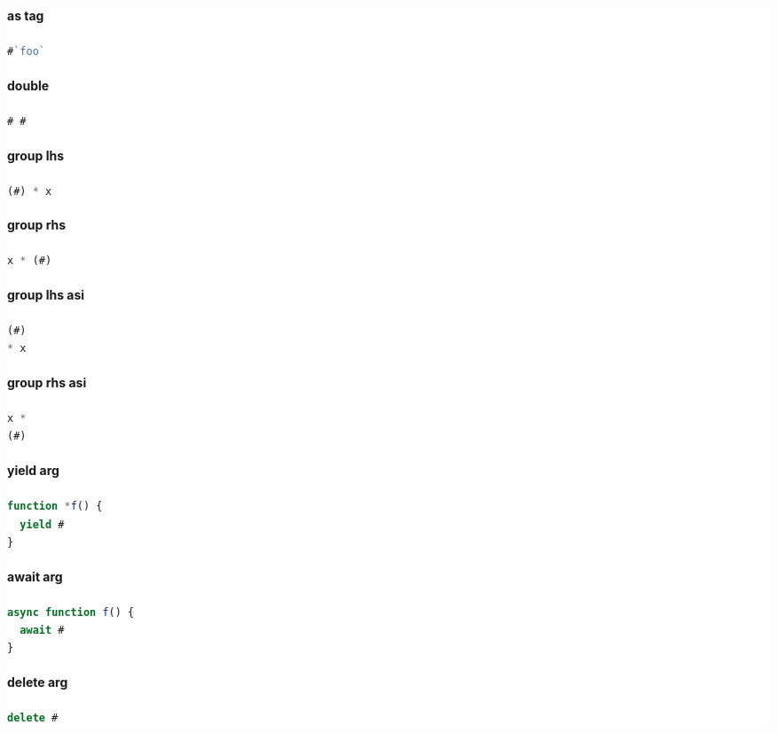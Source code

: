 #### as tag

`````js
#`foo`
`````

#### double

`````js
# #
`````

#### group lhs

`````js
(#) * x
`````

#### group rhs

`````js
x * (#)
`````

#### group lhs asi

`````js
(#)
* x
`````

#### group rhs asi

`````js
x *
(#)
`````

#### yield arg

`````js
function *f() {
  yield #
}
`````

#### await arg

`````js
async function f() {
  await #
}
`````

#### delete arg

`````js
delete #
`````

